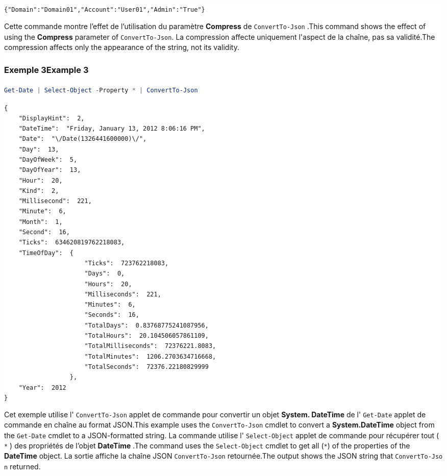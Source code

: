 ```Output
{"Domain":"Domain01","Account":"User01","Admin":"True"}
```

<span data-ttu-id="a9e64-117">Cette commande montre l’effet de l’utilisation du paramètre **Compress** de `ConvertTo-Json` .</span><span class="sxs-lookup"><span data-stu-id="a9e64-117">This command shows the effect of using the **Compress** parameter of `ConvertTo-Json`.</span></span> <span data-ttu-id="a9e64-118">La compression affecte uniquement l'aspect de la chaîne, pas sa validité.</span><span class="sxs-lookup"><span data-stu-id="a9e64-118">The compression affects only the appearance of the string, not its validity.</span></span>

### <span data-ttu-id="a9e64-119">Exemple 3</span><span class="sxs-lookup"><span data-stu-id="a9e64-119">Example 3</span></span>

```powershell
Get-Date | Select-Object -Property * | ConvertTo-Json
```

```Output
{
    "DisplayHint":  2,
    "DateTime":  "Friday, January 13, 2012 8:06:16 PM",
    "Date":  "\/Date(1326441600000)\/",
    "Day":  13,
    "DayOfWeek":  5,
    "DayOfYear":  13,
    "Hour":  20,
    "Kind":  2,
    "Millisecond":  221,
    "Minute":  6,
    "Month":  1,
    "Second":  16,
    "Ticks":  634620819762218083,
    "TimeOfDay":  {
                      "Ticks":  723762218083,
                      "Days":  0,
                      "Hours":  20,
                      "Milliseconds":  221,
                      "Minutes":  6,
                      "Seconds":  16,
                      "TotalDays":  0.83768775241087956,
                      "TotalHours":  20.104506057861109,
                      "TotalMilliseconds":  72376221.8083,
                      "TotalMinutes":  1206.2703634716668,
                      "TotalSeconds":  72376.22180829999
                  },
    "Year":  2012
}
```

<span data-ttu-id="a9e64-120">Cet exemple utilise l' `ConvertTo-Json` applet de commande pour convertir un objet **System. DateTime** de l' `Get-Date` applet de commande en chaîne au format JSON.</span><span class="sxs-lookup"><span data-stu-id="a9e64-120">This example uses the `ConvertTo-Json` cmdlet to convert a **System.DateTime** object from the `Get-Date` cmdlet to a JSON-formatted string.</span></span> <span data-ttu-id="a9e64-121">La commande utilise l' `Select-Object` applet de commande pour récupérer tout ( `*` ) des propriétés de l’objet **DateTime** .</span><span class="sxs-lookup"><span data-stu-id="a9e64-121">The command uses the `Select-Object` cmdlet to get all (`*`) of the properties of the **DateTime** object.</span></span> <span data-ttu-id="a9e64-122">La sortie affiche la chaîne JSON `ConvertTo-Json` retournée.</span><span class="sxs-lookup"><span data-stu-id="a9e64-122">The output shows the JSON string that `ConvertTo-Json` returned.</span></span>

